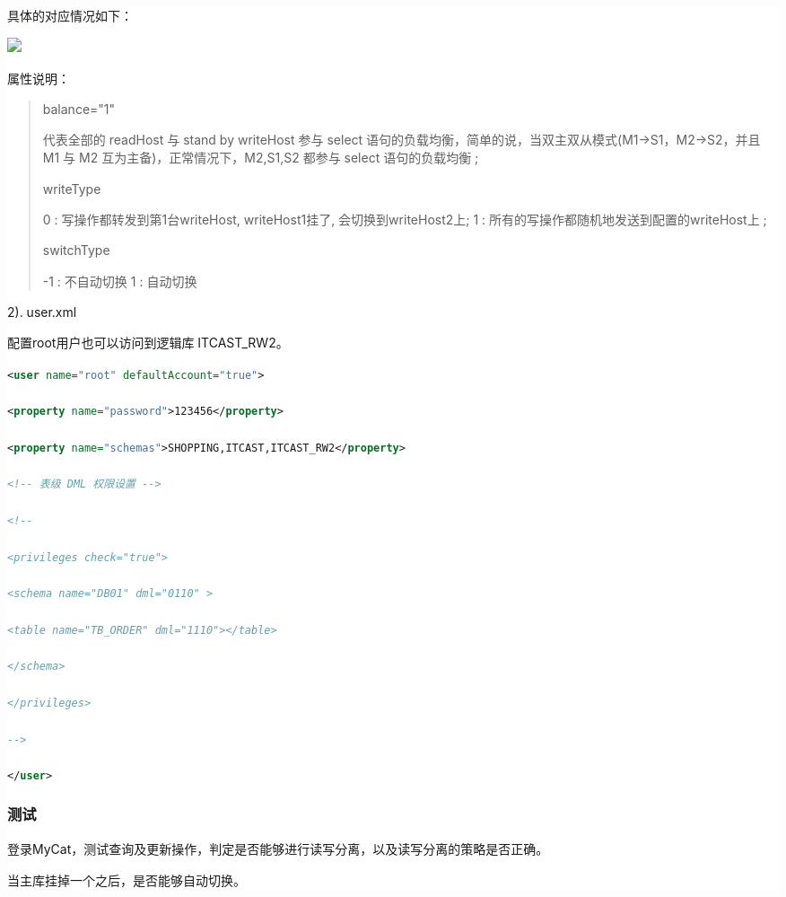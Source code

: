 具体的对应情况如下：

![](https://hexo-img-bucket-1306020160.cos.ap-beijing.myqcloud.com/pic/202403271424671.png)

属性说明：

> balance="1"
> 
> 代表全部的 readHost 与 stand by writeHost 参与 select 语句的负载均衡，简单的说，当双主双从模式(M1->S1，M2->S2，并且 M1 与 M2 互为主备)，正常情况下，M2,S1,S2 都参与 select 语句的负载均衡 ;
> 
> writeType
> 
> 0 : 写操作都转发到第1台writeHost, writeHost1挂了, 会切换到writeHost2上;
> 1 : 所有的写操作都随机地发送到配置的writeHost上 ;
> 
> switchType
> 
> -1 : 不自动切换
> 1 : 自动切换


2). user.xml

配置root用户也可以访问到逻辑库 ITCAST_RW2。

```xml
<user name="root" defaultAccount="true">

<property name="password">123456</property>

<property name="schemas">SHOPPING,ITCAST,ITCAST_RW2</property>

<!-- 表级 DML 权限设置 -->

<!--

<privileges check="true">

<schema name="DB01" dml="0110" >

<table name="TB_ORDER" dml="1110"></table>

</schema>

</privileges>

-->

</user>
```
### 测试

登录MyCat，测试查询及更新操作，判定是否能够进行读写分离，以及读写分离的策略是否正确。

当主库挂掉一个之后，是否能够自动切换。